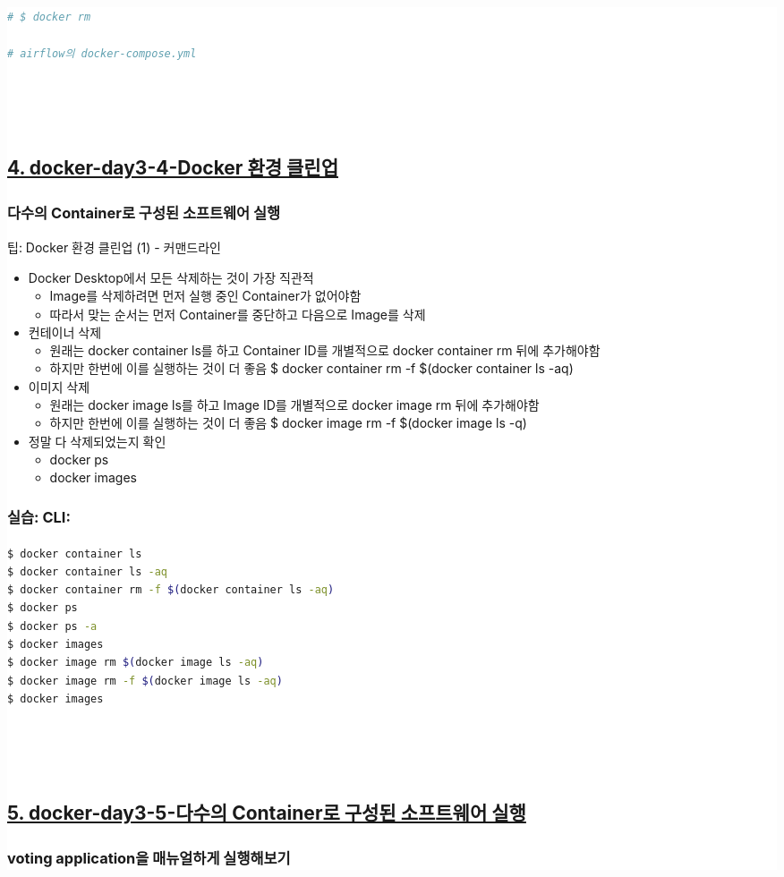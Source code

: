 ```bash
# $ docker rm

# airflow의 docker-compose.yml
```

<br>
<br>
<br>

## <u>4. docker-day3-4-Docker 환경 클린업</u>

### 다수의 Container로 구성된 소프트웨어 실행

팁: Docker 환경 클린업 (1) - 커맨드라인

- Docker Desktop에서 모든 삭제하는 것이 가장 직관적
  - Image를 삭제하려면 먼저 실행 중인 Container가 없어야함
  - 따라서 맞는 순서는 먼저 Container를 중단하고 다음으로 Image를 삭제
- 컨테이너 삭제
  - 원래는 docker container ls를 하고 Container ID를
    개별적으로 docker container rm 뒤에 추가해야함
  - 하지만 한번에 이를 실행하는 것이 더 좋음
    $ docker container rm -f $(docker container ls -aq)
- 이미지 삭제
  - 원래는 docker image ls를 하고 Image ID를 개별적으로 docker image rm 뒤에 추가해야함
  - 하지만 한번에 이를 실행하는 것이 더 좋음
    $ docker image rm -f $(docker image ls -q)
- 정말 다 삭제되었는지 확인
  - docker ps
  - docker images

### 실습: CLI:

```bash
$ docker container ls
$ docker container ls -aq
$ docker container rm -f $(docker container ls -aq)
$ docker ps
$ docker ps -a
$ docker images
$ docker image rm $(docker image ls -aq)
$ docker image rm -f $(docker image ls -aq)
$ docker images
```

<br>
<br>
<br>

## <u>5. docker-day3-5-다수의 Container로 구성된 소프트웨어 실행</u>

### voting application을 매뉴얼하게 실행해보기
